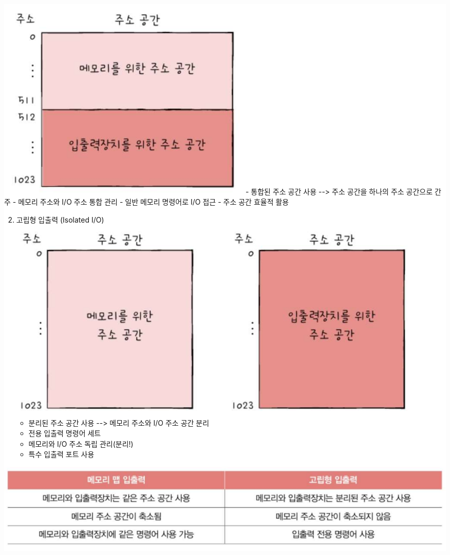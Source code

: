    ![메모리 맵 입출력](image-1.png)
     - 통합된 주소 공간 사용 --> 주소 공간을 하나의 주소 공간으로 간주
       - 메모리 주소와 I/O 주소 통합 관리
     - 일반 메모리 명령어로 I/O 접근
     - 주소 공간 효율적 활용

  2. 고립형 입출력 (Isolated I/O)
   ![고립형 입출력](image-2.png)
     - 분리된 주소 공간 사용 --> 메모리 주소와 I/O 주소 공간 분리
     - 전용 입출력 명령어 세트
     - 메모리와 I/O 주소 독립 관리(분리!)
     - 특수 입출력 포트 사용
  
  ![메모리 맵 입출력 vs 고립형 입출력](image-3.png)
